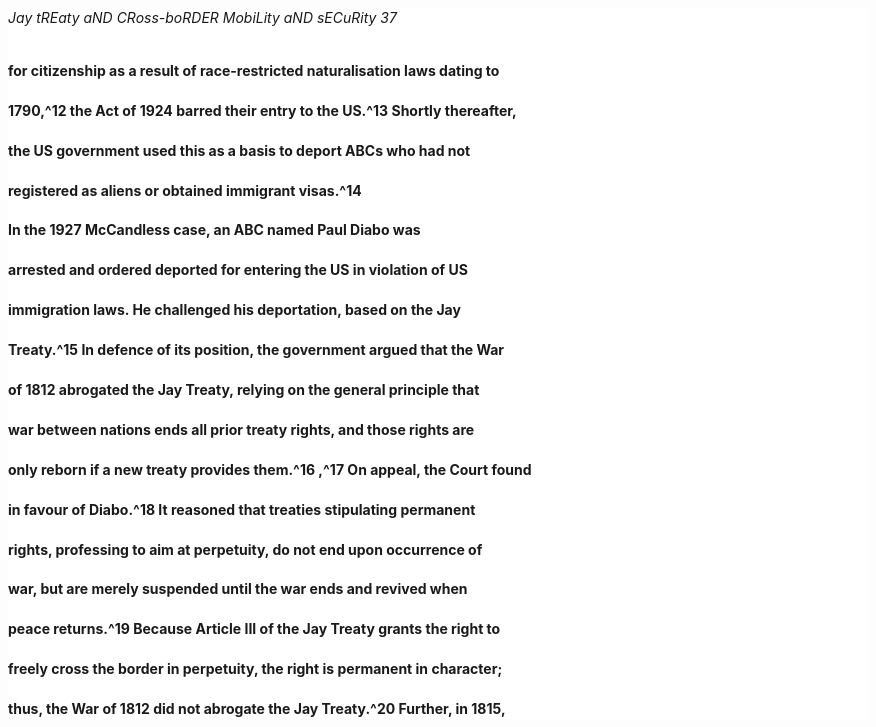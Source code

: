 ###### Jay tREaty aND CRoss-boRDER MobiLity aND sECuRity 37

#### for citizenship as a result of race-restricted naturalisation laws dating to

#### 1790,^12 the Act of 1924 barred their entry to the US.^13 Shortly thereafter,

#### the US government used this as a basis to deport ABCs who had not

#### registered as aliens or obtained immigrant visas.^14

#### In the 1927 McCandless case, an ABC named Paul Diabo was

#### arrested and ordered deported for entering the US in violation of US

#### immigration laws. He challenged his deportation, based on the Jay

#### Treaty.^15 In defence of its position, the government argued that the War

#### of 1812 abrogated the Jay Treaty, relying on the general principle that

#### war between nations ends all prior treaty rights, and those rights are

#### only reborn if a new treaty provides them.^16 ,^17 On appeal, the Court found

#### in favour of Diabo.^18 It reasoned that treaties stipulating permanent

#### rights, professing to aim at perpetuity, do not end upon occurrence of

#### war, but are merely suspended until the war ends and revived when

#### peace returns.^19 Because Article III of the Jay Treaty grants the right to

#### freely cross the border in perpetuity, the right is permanent in character;

#### thus, the War of 1812 did not abrogate the Jay Treaty.^20 Further, in 1815,

